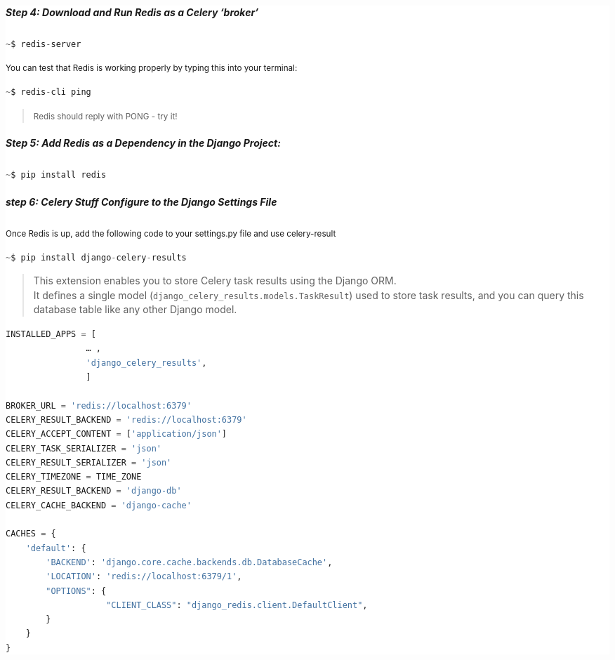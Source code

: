 ##### Step 4: Download and Run Redis as a Celery ‘broker’

```python
~$ redis-server
```

<small>You can test that Redis is working properly by typing this into your terminal:</small>

```python
~$ redis-cli ping
```

> <small>Redis should reply with PONG - try it!</small>

##### Step 5: Add Redis as a Dependency in the Django Project:

```python
~$ pip install redis
```

##### step 6: Celery Stuff Configure to the Django Settings File

<small>Once Redis is up, add the following code to your settings.py file and use celery-result</small>

```python
~$ pip install django-celery-results
```

> This extension enables you to store Celery task results using the Django ORM.<br>
> It defines a single model (`django_celery_results.models.TaskResult`) used to store task results, and you can query this database table like any other Django model.

```python
INSTALLED_APPS = [
                … ,
                'django_celery_results',
                ]

BROKER_URL = 'redis://localhost:6379'
CELERY_RESULT_BACKEND = 'redis://localhost:6379'
CELERY_ACCEPT_CONTENT = ['application/json']
CELERY_TASK_SERIALIZER = 'json'
CELERY_RESULT_SERIALIZER = 'json'
CELERY_TIMEZONE = TIME_ZONE
CELERY_RESULT_BACKEND = 'django-db'
CELERY_CACHE_BACKEND = 'django-cache'

CACHES = {
    'default': {
        'BACKEND': 'django.core.cache.backends.db.DatabaseCache',
        'LOCATION': 'redis://localhost:6379/1',
        "OPTIONS": {
                    "CLIENT_CLASS": "django_redis.client.DefaultClient",
        }
    }
}
```
